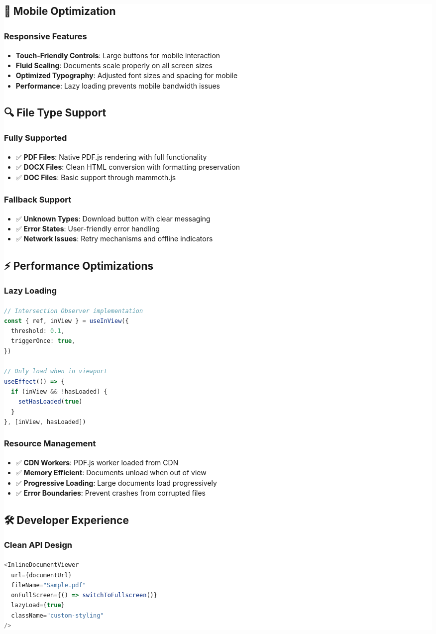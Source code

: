 ## 📱 **Mobile Optimization**

### **Responsive Features**
- **Touch-Friendly Controls**: Large buttons for mobile interaction
- **Fluid Scaling**: Documents scale properly on all screen sizes
- **Optimized Typography**: Adjusted font sizes and spacing for mobile
- **Performance**: Lazy loading prevents mobile bandwidth issues

## 🔍 **File Type Support**

### **Fully Supported**
- ✅ **PDF Files**: Native PDF.js rendering with full functionality
- ✅ **DOCX Files**: Clean HTML conversion with formatting preservation
- ✅ **DOC Files**: Basic support through mammoth.js

### **Fallback Support**
- ✅ **Unknown Types**: Download button with clear messaging
- ✅ **Error States**: User-friendly error handling
- ✅ **Network Issues**: Retry mechanisms and offline indicators

## ⚡ **Performance Optimizations**

### **Lazy Loading**
```typescript
// Intersection Observer implementation
const { ref, inView } = useInView({
  threshold: 0.1,
  triggerOnce: true,
})

// Only load when in viewport
useEffect(() => {
  if (inView && !hasLoaded) {
    setHasLoaded(true)
  }
}, [inView, hasLoaded])
```

### **Resource Management**
- ✅ **CDN Workers**: PDF.js worker loaded from CDN
- ✅ **Memory Efficient**: Documents unload when out of view
- ✅ **Progressive Loading**: Large documents load progressively
- ✅ **Error Boundaries**: Prevent crashes from corrupted files

## 🛠️ **Developer Experience**

### **Clean API Design**
```typescript
<InlineDocumentViewer
  url={documentUrl}
  fileName="Sample.pdf"
  onFullScreen={() => switchToFullscreen()}
  lazyLoad={true}
  className="custom-styling"
/>
```
